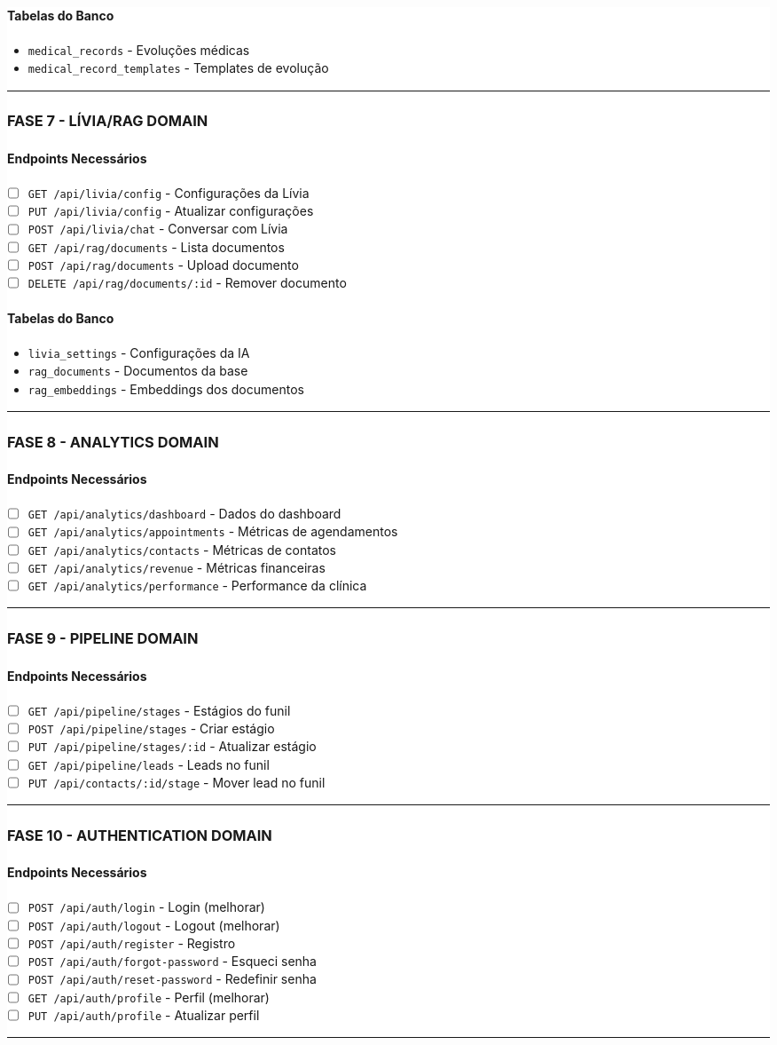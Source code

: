 #### **Tabelas do Banco**
- `medical_records` - Evoluções médicas
- `medical_record_templates` - Templates de evolução

---

### **FASE 7 - LÍVIA/RAG DOMAIN**
#### **Endpoints Necessários**
- [ ] `GET /api/livia/config` - Configurações da Lívia
- [ ] `PUT /api/livia/config` - Atualizar configurações
- [ ] `POST /api/livia/chat` - Conversar com Lívia
- [ ] `GET /api/rag/documents` - Lista documentos
- [ ] `POST /api/rag/documents` - Upload documento
- [ ] `DELETE /api/rag/documents/:id` - Remover documento

#### **Tabelas do Banco**
- `livia_settings` - Configurações da IA
- `rag_documents` - Documentos da base
- `rag_embeddings` - Embeddings dos documentos

---

### **FASE 8 - ANALYTICS DOMAIN**
#### **Endpoints Necessários**
- [ ] `GET /api/analytics/dashboard` - Dados do dashboard
- [ ] `GET /api/analytics/appointments` - Métricas de agendamentos
- [ ] `GET /api/analytics/contacts` - Métricas de contatos
- [ ] `GET /api/analytics/revenue` - Métricas financeiras
- [ ] `GET /api/analytics/performance` - Performance da clínica

---

### **FASE 9 - PIPELINE DOMAIN**
#### **Endpoints Necessários**
- [ ] `GET /api/pipeline/stages` - Estágios do funil
- [ ] `POST /api/pipeline/stages` - Criar estágio
- [ ] `PUT /api/pipeline/stages/:id` - Atualizar estágio
- [ ] `GET /api/pipeline/leads` - Leads no funil
- [ ] `PUT /api/contacts/:id/stage` - Mover lead no funil

---

### **FASE 10 - AUTHENTICATION DOMAIN**
#### **Endpoints Necessários**
- [ ] `POST /api/auth/login` - Login (melhorar)
- [ ] `POST /api/auth/logout` - Logout (melhorar)
- [ ] `POST /api/auth/register` - Registro
- [ ] `POST /api/auth/forgot-password` - Esqueci senha
- [ ] `POST /api/auth/reset-password` - Redefinir senha
- [ ] `GET /api/auth/profile` - Perfil (melhorar)
- [ ] `PUT /api/auth/profile` - Atualizar perfil

---